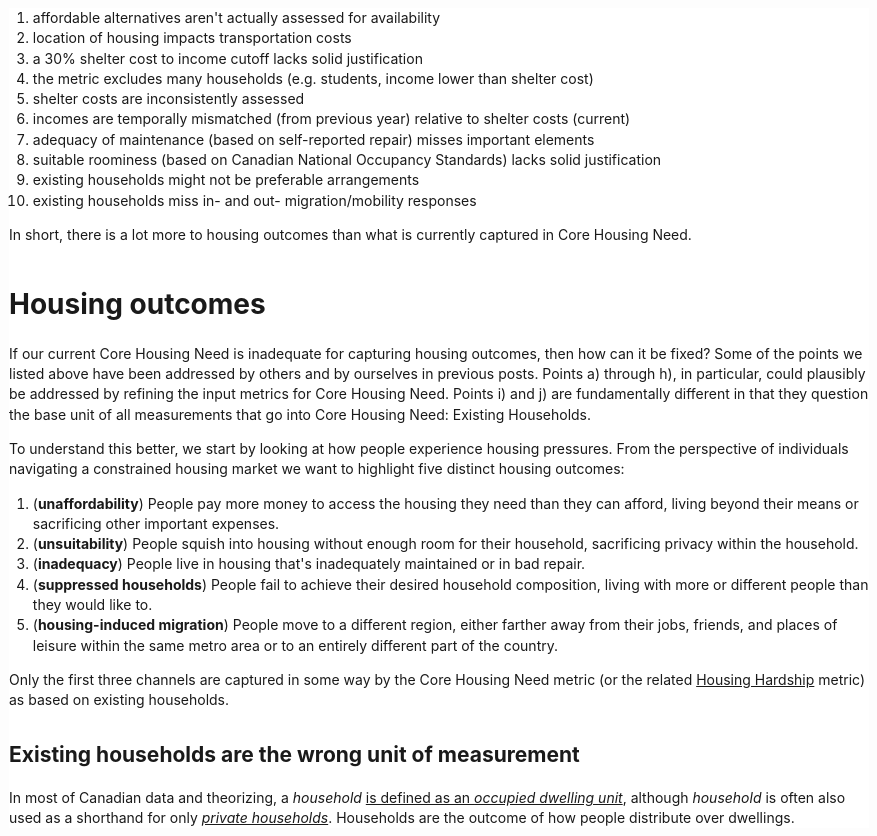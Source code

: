 <ol class="alpha">
  <li>affordable alternatives aren't actually assessed for availability</li>
  <li>location of housing impacts transportation costs</li>
  <li>a 30% shelter cost to income cutoff lacks solid justification</li>
  <li>the metric excludes many households (e.g. students, income lower than shelter cost)</li>
  <li>shelter costs are inconsistently assessed</li>
  <li>incomes are temporally mismatched (from previous year) relative to shelter costs (current)</li>
  <li>adequacy of maintenance (based on self-reported repair) misses important elements</li>
  <li>suitable roominess (based on Canadian National Occupancy Standards) lacks solid justification</li>
  <li>existing households might not be preferable arrangements</li>
  <li>existing households miss in- and out- migration/mobility responses</li>
</ol>

In short, there is a lot more to housing outcomes than what is currently captured in Core Housing Need.

# Housing outcomes

If our current Core Housing Need is inadequate for capturing housing outcomes, then how can it be fixed? Some of the points we listed above have been addressed by others and by ourselves in previous posts. Points a) through h), in particular, could plausibly be addressed by refining the input metrics for Core Housing Need. Points i) and j) are fundamentally different in that they question the base unit of all measurements that go into Core Housing Need: Existing Households.

To understand this better, we start by looking at how people experience housing pressures. From the perspective of individuals navigating a constrained housing market we want to highlight five distinct housing outcomes:

1.  (**unaffordability**) People pay more money to access the housing they need than they can afford, living beyond their means or sacrificing other important expenses.
2.  (**unsuitability**) People squish into housing without enough room for their household, sacrificing privacy within the household.
3.  (**inadequacy**) People live in housing that's inadequately maintained or in bad repair.
4.  (**suppressed households**) People fail to achieve their desired household composition, living with more or different people than they would like to.
5.  (**housing-induced migration**) People move to a different region, either farther away from their jobs, friends, and places of leisure within the same metro area or to an entirely different part of the country.

Only the first three channels are captured in some way by the Core Housing Need metric (or the related [Housing Hardship](https://www.cmhc-schl.gc.ca/blog/2020-housing-observer/new-affordability-metric-assesses-household-ability-afford-basic-goods) metric) as based on existing households.

## Existing households are the wrong unit of measurement

In most of Canadian data and theorizing, a *household* [is defined as an *occupied dwelling unit*](https://www12.statcan.gc.ca/census-recensement/2021/ref/dict/az/definition-eng.cfm?ID=households-menage007), although *household* is often also used as a shorthand for only [*private households*](https://www12.statcan.gc.ca/census-recensement/2021/ref/dict/az/definition-eng.cfm?ID=households-menage014). Households are the outcome of how people distribute over dwellings.
